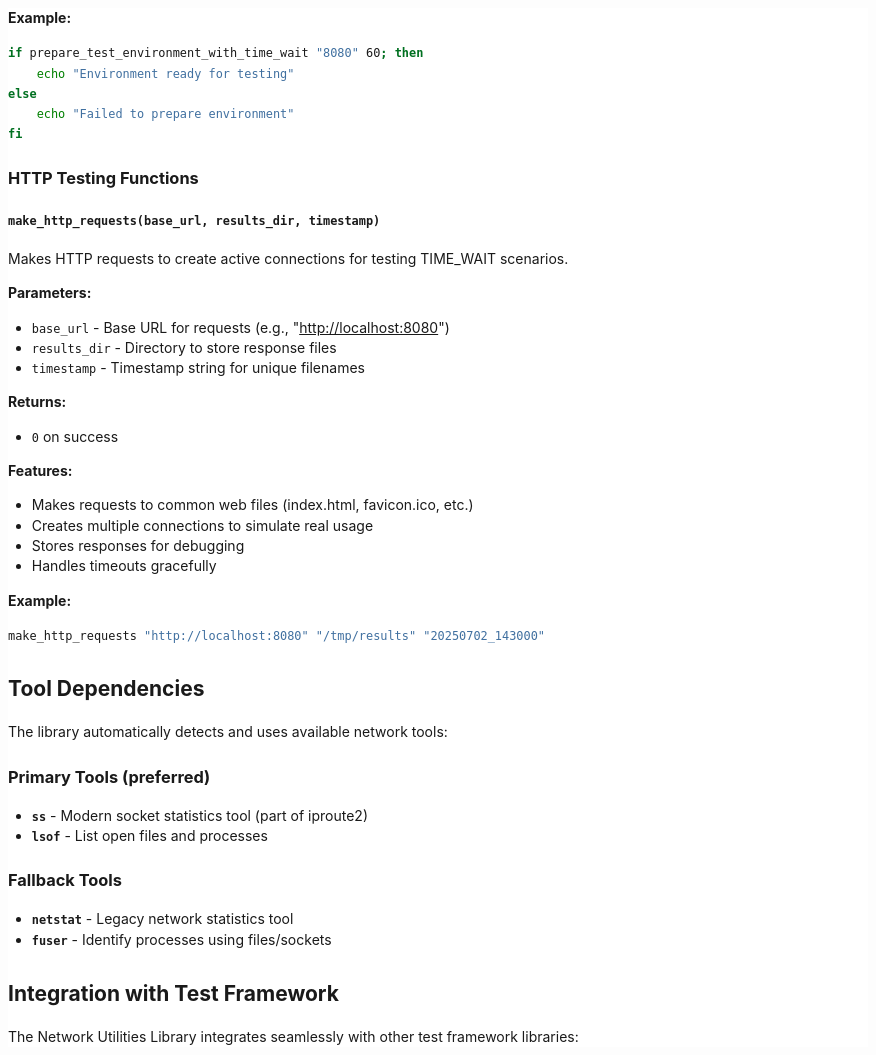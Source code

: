 **Example:**

```bash
if prepare_test_environment_with_time_wait "8080" 60; then
    echo "Environment ready for testing"
else
    echo "Failed to prepare environment"
fi
```

### HTTP Testing Functions

#### `make_http_requests(base_url, results_dir, timestamp)`

Makes HTTP requests to create active connections for testing TIME_WAIT scenarios.

**Parameters:**

- `base_url` - Base URL for requests (e.g., "<http://localhost:8080>")
- `results_dir` - Directory to store response files
- `timestamp` - Timestamp string for unique filenames

**Returns:**

- `0` on success

**Features:**

- Makes requests to common web files (index.html, favicon.ico, etc.)
- Creates multiple connections to simulate real usage
- Stores responses for debugging
- Handles timeouts gracefully

**Example:**

```bash
make_http_requests "http://localhost:8080" "/tmp/results" "20250702_143000"
```

## Tool Dependencies

The library automatically detects and uses available network tools:

### Primary Tools (preferred)

- **`ss`** - Modern socket statistics tool (part of iproute2)
- **`lsof`** - List open files and processes

### Fallback Tools

- **`netstat`** - Legacy network statistics tool
- **`fuser`** - Identify processes using files/sockets

## Integration with Test Framework

The Network Utilities Library integrates seamlessly with other test framework libraries:
